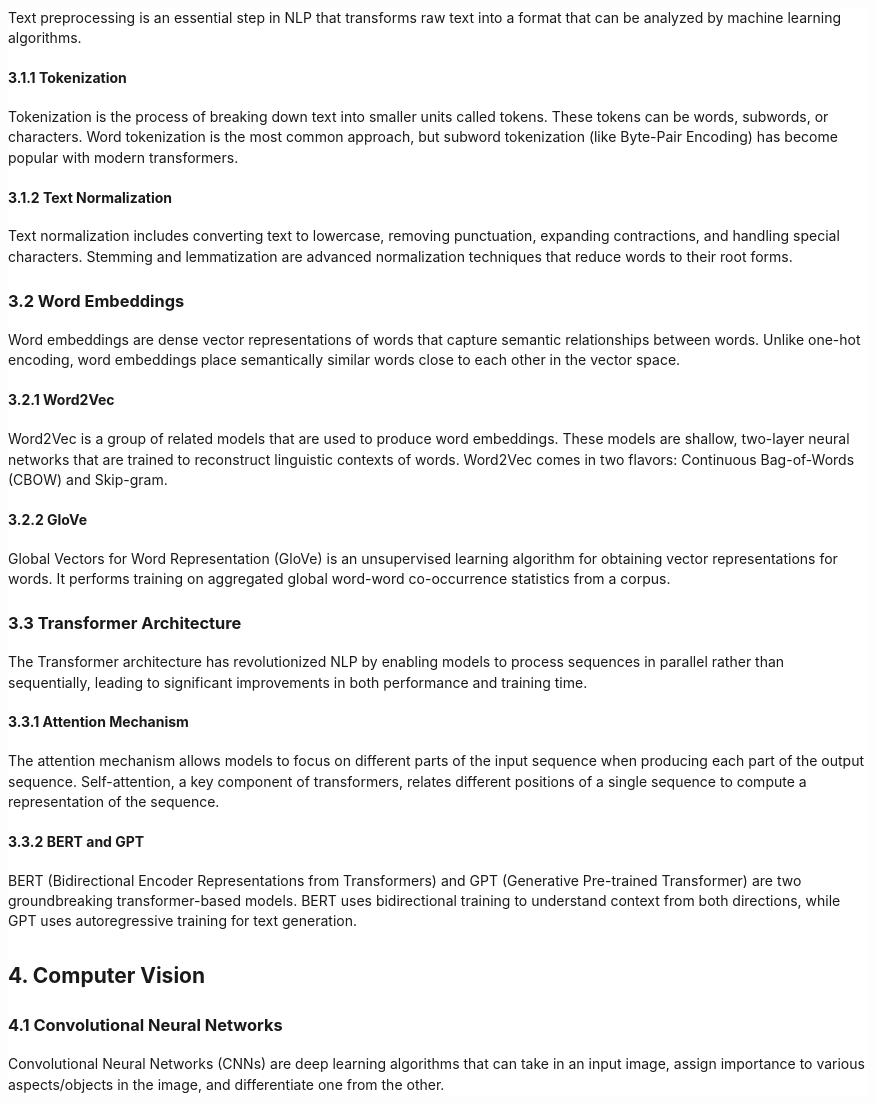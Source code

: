 Text preprocessing is an essential step in NLP that transforms raw text into a format that can be analyzed by machine learning algorithms.

#### 3.1.1 Tokenization
Tokenization is the process of breaking down text into smaller units called tokens. These tokens can be words, subwords, or characters. Word tokenization is the most common approach, but subword tokenization (like Byte-Pair Encoding) has become popular with modern transformers.

#### 3.1.2 Text Normalization
Text normalization includes converting text to lowercase, removing punctuation, expanding contractions, and handling special characters. Stemming and lemmatization are advanced normalization techniques that reduce words to their root forms.

### 3.2 Word Embeddings

Word embeddings are dense vector representations of words that capture semantic relationships between words. Unlike one-hot encoding, word embeddings place semantically similar words close to each other in the vector space.

#### 3.2.1 Word2Vec
Word2Vec is a group of related models that are used to produce word embeddings. These models are shallow, two-layer neural networks that are trained to reconstruct linguistic contexts of words. Word2Vec comes in two flavors: Continuous Bag-of-Words (CBOW) and Skip-gram.

#### 3.2.2 GloVe
Global Vectors for Word Representation (GloVe) is an unsupervised learning algorithm for obtaining vector representations for words. It performs training on aggregated global word-word co-occurrence statistics from a corpus.

### 3.3 Transformer Architecture

The Transformer architecture has revolutionized NLP by enabling models to process sequences in parallel rather than sequentially, leading to significant improvements in both performance and training time.

#### 3.3.1 Attention Mechanism
The attention mechanism allows models to focus on different parts of the input sequence when producing each part of the output sequence. Self-attention, a key component of transformers, relates different positions of a single sequence to compute a representation of the sequence.

#### 3.3.2 BERT and GPT
BERT (Bidirectional Encoder Representations from Transformers) and GPT (Generative Pre-trained Transformer) are two groundbreaking transformer-based models. BERT uses bidirectional training to understand context from both directions, while GPT uses autoregressive training for text generation.

## 4. Computer Vision

### 4.1 Convolutional Neural Networks

Convolutional Neural Networks (CNNs) are deep learning algorithms that can take in an input image, assign importance to various aspects/objects in the image, and differentiate one from the other.
